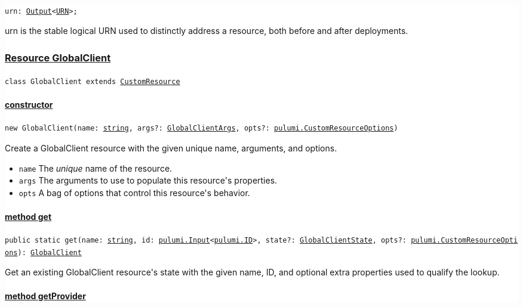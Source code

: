 <pre class="highlight"><code><span class='kd'></span>urn: <a href='/docs/reference/pkg/nodejs/pulumi/pulumi/#Output'>Output</a>&lt;<a href='/docs/reference/pkg/nodejs/pulumi/pulumi/#URN'>URN</a>&gt;;</code></pre>

urn is the stable logical URN used to distinctly address a resource, both before and after
deployments.

<h3 class="pdoc-module-header" id="GlobalClient" data-link-title="GlobalClient">
    <a href="https://github.com/pulumi/pulumi-auth0/blob/88e23b78f55d924614b96c206b5c728e0a6e6254/sdk/nodejs/globalClient.ts#L8">
        Resource <strong>GlobalClient</strong>
    </a>
</h3>

<pre class="highlight"><code><span class='kr'>class</span> <span class='nx'>GlobalClient</span> <span class='kr'>extends</span> <a href='/docs/reference/pkg/nodejs/pulumi/pulumi/#CustomResource'>CustomResource</a></code></pre>
<h4 class="pdoc-member-header" id="GlobalClient-constructor">
<a class="pdoc-child-name" href="https://github.com/pulumi/pulumi-auth0/blob/88e23b78f55d924614b96c206b5c728e0a6e6254/sdk/nodejs/globalClient.ts#L66"> <b>constructor</b></a>
</h4>


<pre class="highlight"><code><span class='kd'></span><span class='kd'>new</span> GlobalClient(name: <span class='kd'><a href='https://developer.mozilla.org/en-US/docs/Web/JavaScript/Reference/Global_Objects/String'>string</a></span>, args?: <a href='#GlobalClientArgs'>GlobalClientArgs</a>, opts?: <a href='/docs/reference/pkg/nodejs/pulumi/pulumi/#CustomResourceOptions'>pulumi.CustomResourceOptions</a>)</code></pre>


Create a GlobalClient resource with the given unique name, arguments, and options.

* `name` The _unique_ name of the resource.
* `args` The arguments to use to populate this resource&#39;s properties.
* `opts` A bag of options that control this resource&#39;s behavior.

<h4 class="pdoc-member-header" id="GlobalClient-get">
<a class="pdoc-child-name" href="https://github.com/pulumi/pulumi-auth0/blob/88e23b78f55d924614b96c206b5c728e0a6e6254/sdk/nodejs/globalClient.ts#L18">method <b>get</b></a>
</h4>


<pre class="highlight"><code><span class='kd'>public static </span>get(name: <span class='kd'><a href='https://developer.mozilla.org/en-US/docs/Web/JavaScript/Reference/Global_Objects/String'>string</a></span>, id: <a href='/docs/reference/pkg/nodejs/pulumi/pulumi/#Input'>pulumi.Input</a>&lt;<a href='/docs/reference/pkg/nodejs/pulumi/pulumi/#ID'>pulumi.ID</a>&gt;, state?: <a href='#GlobalClientState'>GlobalClientState</a>, opts?: <a href='/docs/reference/pkg/nodejs/pulumi/pulumi/#CustomResourceOptions'>pulumi.CustomResourceOptions</a>): <a href='#GlobalClient'>GlobalClient</a></code></pre>


Get an existing GlobalClient resource's state with the given name, ID, and optional extra
properties used to qualify the lookup.

<h4 class="pdoc-member-header" id="GlobalClient-getProvider">
<a class="pdoc-child-name" href="https://github.com/pulumi/pulumi-auth0/blob/88e23b78f55d924614b96c206b5c728e0a6e6254/sdk/nodejs/globalClient.ts#L8">method <b>getProvider</b></a>
</h4>
